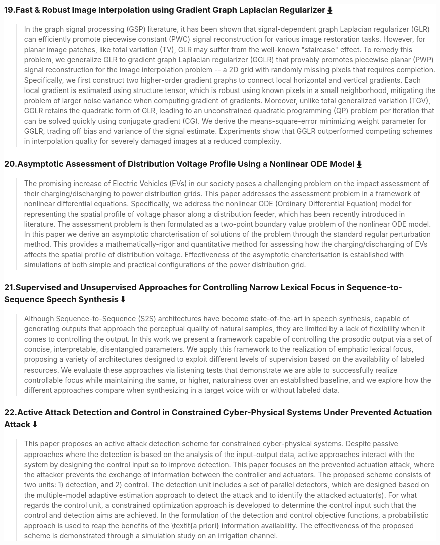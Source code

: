 ### 19.Fast &amp; Robust Image Interpolation using Gradient Graph Laplacian Regularizer  [ :arrow_down: ](https://arxiv.org/pdf/2101.09951.pdf)
>  In the graph signal processing (GSP) literature, it has been shown that signal-dependent graph Laplacian regularizer (GLR) can efficiently promote piecewise constant (PWC) signal reconstruction for various image restoration tasks. However, for planar image patches, like total variation (TV), GLR may suffer from the well-known "staircase" effect. To remedy this problem, we generalize GLR to gradient graph Laplacian regularizer (GGLR) that provably promotes piecewise planar (PWP) signal reconstruction for the image interpolation problem -- a 2D grid with randomly missing pixels that requires completion. Specifically, we first construct two higher-order gradient graphs to connect local horizontal and vertical gradients. Each local gradient is estimated using structure tensor, which is robust using known pixels in a small neighborhood, mitigating the problem of larger noise variance when computing gradient of gradients. Moreover, unlike total generalized variation (TGV), GGLR retains the quadratic form of GLR, leading to an unconstrained quadratic programming (QP) problem per iteration that can be solved quickly using conjugate gradient (CG). We derive the means-square-error minimizing weight parameter for GGLR, trading off bias and variance of the signal estimate. Experiments show that GGLR outperformed competing schemes in interpolation quality for severely damaged images at a reduced complexity.      
### 20.Asymptotic Assessment of Distribution Voltage Profile Using a Nonlinear ODE Model  [ :arrow_down: ](https://arxiv.org/pdf/2101.09945.pdf)
>  The promising increase of Electric Vehicles (EVs) in our society poses a challenging problem on the impact assessment of their charging/discharging to power distribution grids. This paper addresses the assessment problem in a framework of nonlinear differential equations. Specifically, we address the nonlinear ODE (Ordinary Differential Equation) model for representing the spatial profile of voltage phasor along a distribution feeder, which has been recently introduced in literature. The assessment problem is then formulated as a two-point boundary value problem of the nonlinear ODE model. In this paper we derive an asymptotic charcterisation of solutions of the problem through the standard regular perturbation method. This provides a mathematically-rigor and quantitative method for assessing how the charging/discharging of EVs affects the spatial profile of distribution voltage. Effectiveness of the asymptotic charcterisation is established with simulations of both simple and practical configurations of the power distribution grid.      
### 21.Supervised and Unsupervised Approaches for Controlling Narrow Lexical Focus in Sequence-to-Sequence Speech Synthesis  [ :arrow_down: ](https://arxiv.org/pdf/2101.09940.pdf)
>  Although Sequence-to-Sequence (S2S) architectures have become state-of-the-art in speech synthesis, capable of generating outputs that approach the perceptual quality of natural samples, they are limited by a lack of flexibility when it comes to controlling the output. In this work we present a framework capable of controlling the prosodic output via a set of concise, interpretable, disentangled parameters. We apply this framework to the realization of emphatic lexical focus, proposing a variety of architectures designed to exploit different levels of supervision based on the availability of labeled resources. We evaluate these approaches via listening tests that demonstrate we are able to successfully realize controllable focus while maintaining the same, or higher, naturalness over an established baseline, and we explore how the different approaches compare when synthesizing in a target voice with or without labeled data.      
### 22.Active Attack Detection and Control in Constrained Cyber-Physical Systems Under Prevented Actuation Attack  [ :arrow_down: ](https://arxiv.org/pdf/2101.09885.pdf)
>  This paper proposes an active attack detection scheme for constrained cyber-physical systems. Despite passive approaches where the detection is based on the analysis of the input-output data, active approaches interact with the system by designing the control input so to improve detection. This paper focuses on the prevented actuation attack, where the attacker prevents the exchange of information between the controller and actuators. The proposed scheme consists of two units: 1) detection, and 2) control. The detection unit includes a set of parallel detectors, which are designed based on the multiple-model adaptive estimation approach to detect the attack and to identify the attacked actuator(s). For what regards the control unit, a constrained optimization approach is developed to determine the control input such that the control and detection aims are achieved. In the formulation of the detection and control objective functions, a probabilistic approach is used to reap the benefits of the \textit{a priori} information availability. The effectiveness of the proposed scheme is demonstrated through a simulation study on an irrigation channel.      